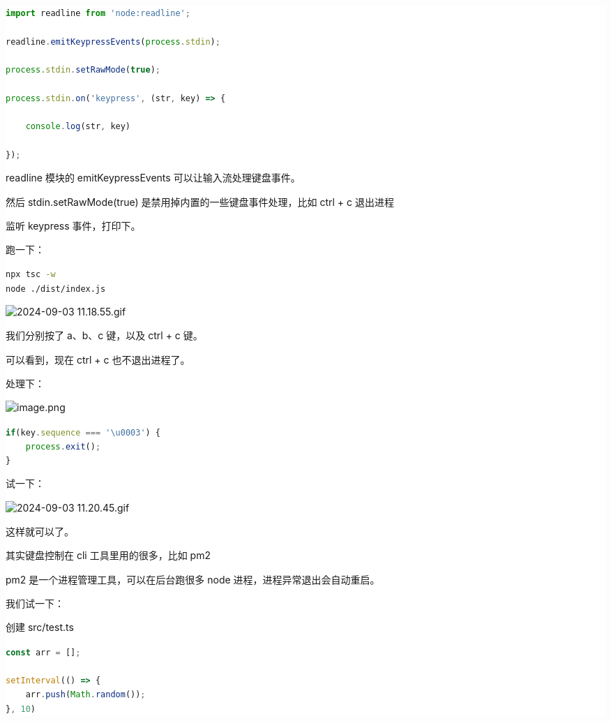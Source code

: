 ```javascript
import readline from 'node:readline';

readline.emitKeypressEvents(process.stdin);
 
process.stdin.setRawMode(true);
 
process.stdin.on('keypress', (str, key) => {
 
    console.log(str, key)

});
```

readline 模块的 emitKeypressEvents 可以让输入流处理键盘事件。

然后 stdin.setRawMode(true) 是禁用掉内置的一些键盘事件处理，比如 ctrl + c 退出进程

监听 keypress 事件，打印下。

跑一下：

```bash
npx tsc -w
node ./dist/index.js
```

![2024-09-03 11.18.55.gif](https://p1-juejin.byteimg.com/tos-cn-i-k3u1fbpfcp/f7dc9f4e308648d097639983044914f3~tplv-k3u1fbpfcp-jj-mark:1600:0:0:0:q75.gif#?w=1880&h=742&s=112574&e=gif&f=39&b=171717)

我们分别按了 a、b、c 键，以及 ctrl + c 键。

可以看到，现在 ctrl + c 也不退出进程了。

处理下：

![image.png](https://p9-juejin.byteimg.com/tos-cn-i-k3u1fbpfcp/dd36f4300c7443b99cf1f12448c6b56e~tplv-k3u1fbpfcp-jj-mark:1600:0:0:0:q75.jpg#?w=822&h=572&s=85922&e=png&b=1f1f1f)

```javascript
if(key.sequence === '\u0003') {
    process.exit();
}
```

试一下：

![2024-09-03 11.20.45.gif](https://p3-juejin.byteimg.com/tos-cn-i-k3u1fbpfcp/589017f142ec4b0191e8a649a8e6f2ab~tplv-k3u1fbpfcp-jj-mark:1600:0:0:0:q75.gif#?w=1880&h=742&s=105225&e=gif&f=30&b=171717)

这样就可以了。

其实键盘控制在 cli 工具里用的很多，比如 pm2

pm2 是一个进程管理工具，可以在后台跑很多 node 进程，进程异常退出会自动重启。

我们试一下：

创建 src/test.ts

```javascript
const arr = [];
 
setInterval(() => {
    arr.push(Math.random());
}, 10)
```
